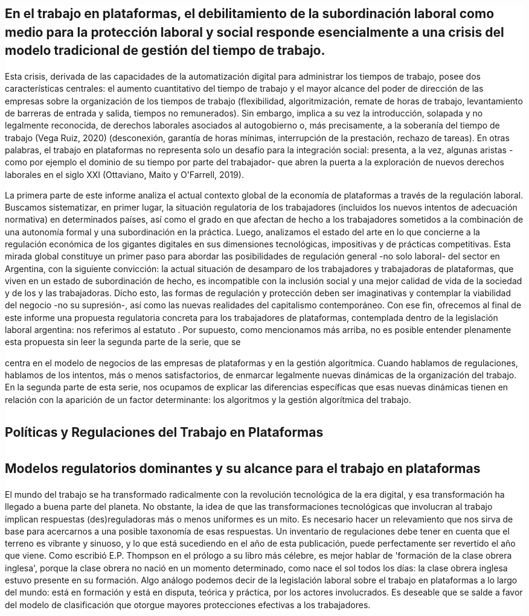 ## En el trabajo en plataformas, el debilitamiento de la subordinación laboral como medio para la protección laboral y social responde esencialmente a una crisis del modelo tradicional de gestión del tiempo de trabajo.

Esta crisis, derivada de las capacidades de la automatización digital para administrar los tiempos de trabajo, posee dos características centrales: el aumento cuantitativo del tiempo de trabajo y el mayor alcance del poder de dirección de las empresas sobre la organización de los tiempos de trabajo (flexibilidad, algoritmización, remate de horas de trabajo, levantamiento de barreras de entrada y salida, tiempos no remunerados). Sin embargo, implica a su vez la introducción, solapada y no legalmente reconocida, de derechos laborales asociados al autogobierno o, más precisamente, a la soberanía del tiempo de trabajo (Vega Ruiz, 2020) (desconexión, garantía de horas mínimas, interrupción de la prestación, rechazo de tareas). En otras palabras, el trabajo en plataformas no representa solo un desafío para la integración social: presenta, a la vez, algunas aristas -como por ejemplo el dominio de su tiempo por parte del trabajador- que abren la puerta a la exploración de nuevos derechos laborales en el siglo XXI (Ottaviano, Maito y O'Farrell, 2019).

La primera parte de este informe analiza el actual contexto global de la economía de plataformas a través de la regulación laboral. Buscamos sistematizar, en primer lugar, la situación regulatoria de los trabajadores (incluidos los nuevos intentos de adecuación normativa) en determinados países, así como el grado en que afectan de hecho a los trabajadores sometidos a la combinación de una autonomía formal y una subordinación en la práctica. Luego, analizamos el estado del arte en lo que concierne a la regulación económica de los gigantes digitales en sus dimensiones tecnológicas, impositivas y de prácticas competitivas. Esta mirada global constituye un primer paso para abordar las posibilidades de regulación general -no solo laboral- del sector en Argentina, con la siguiente convicción: la actual situación de desamparo de los trabajadores y trabajadoras de plataformas, que viven en un estado de subordinación de hecho, es incompatible con la inclusión social y una mejor calidad de vida de la sociedad y de los y las trabajadoras. Dicho esto, las formas de regulación y protección deben ser imaginativas y contemplar la viabilidad del negocio -no su supresión-, así como las nuevas realidades del capitalismo contemporáneo. Con ese fin, ofrecemos al final de este informe una propuesta regulatoria concreta para los trabajadores de plataformas, contemplada dentro de la legislación laboral argentina: nos referimos al estatuto . Por supuesto, como mencionamos más arriba, no es posible entender plenamente esta propuesta sin leer la segunda parte de la serie, que se

centra en el modelo de negocios de las empresas de plataformas y en la gestión algorítmica. Cuando hablamos de regulaciones, hablamos de los intentos, más o menos satisfactorios, de enmarcar legalmente nuevas dinámicas de la organización del trabajo. En la segunda parte de esta serie, nos ocupamos de explicar las diferencias específicas que esas nuevas dinámicas tienen en relación con la aparición de un factor determinante: los algoritmos y la gestión algorítmica del trabajo.

## Políticas y Regulaciones del Trabajo en Plataformas

## Modelos regulatorios dominantes y su alcance para el trabajo en plataformas

El  mundo del trabajo se ha transformado radicalmente con la revolución tecnológica de la era digital, y esa transformación ha llegado a buena parte del planeta. No obstante, la idea de que las transformaciones tecnológicas que involucran al trabajo implican respuestas (des)reguladoras más o menos uniformes es un mito. Es necesario hacer un relevamiento que nos sirva de base para acercarnos a una posible taxonomía de esas respuestas. Un inventario de regulaciones debe tener en cuenta que el terreno es vibrante y sinuoso, y lo que está sucediendo en el año de esta publicación, puede perfectamente ser revertido el año que viene.  Como escribió E.P. Thompson en el prólogo a su libro más célebre, es mejor hablar de 'formación de la clase obrera inglesa', porque la clase obrera no nació en un momento determinado, como nace el sol todos los días: la clase obrera inglesa estuvo presente en su formación. Algo análogo podemos decir de la legislación laboral sobre el trabajo en plataformas a lo largo del mundo: está en formación y está en disputa, teórica y práctica, por los actores involucrados. Es deseable que se salde a favor del modelo de clasificación que otorgue mayores protecciones efectivas a los trabajadores.
